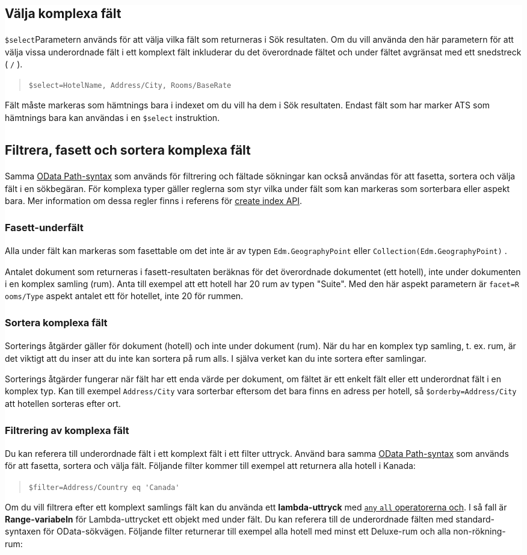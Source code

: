 ## <a name="selecting-complex-fields"></a>Välja komplexa fält

`$select`Parametern används för att välja vilka fält som returneras i Sök resultaten. Om du vill använda den här parametern för att välja vissa underordnade fält i ett komplext fält inkluderar du det överordnade fältet och under fältet avgränsat med ett snedstreck ( `/` ).

> `$select=HotelName, Address/City, Rooms/BaseRate`

Fält måste markeras som hämtnings bara i indexet om du vill ha dem i Sök resultaten. Endast fält som har marker ATS som hämtnings bara kan användas i en `$select` instruktion.

## <a name="filter-facet-and-sort-complex-fields"></a>Filtrera, fasett och sortera komplexa fält

Samma [OData Path-syntax](query-odata-filter-orderby-syntax.md) som används för filtrering och fältade sökningar kan också användas för att fasetta, sortera och välja fält i en sökbegäran. För komplexa typer gäller reglerna som styr vilka under fält som kan markeras som sorterbara eller aspekt bara. Mer information om dessa regler finns i referens för [create index API](/rest/api/searchservice/create-index).

### <a name="faceting-sub-fields"></a>Fasett-underfält

Alla under fält kan markeras som fasettable om det inte är av typen `Edm.GeographyPoint` eller `Collection(Edm.GeographyPoint)` .

Antalet dokument som returneras i fasett-resultaten beräknas för det överordnade dokumentet (ett hotell), inte under dokumenten i en komplex samling (rum). Anta till exempel att ett hotell har 20 rum av typen "Suite". Med den här aspekt parametern är `facet=Rooms/Type` aspekt antalet ett för hotellet, inte 20 för rummen.

### <a name="sorting-complex-fields"></a>Sortera komplexa fält

Sorterings åtgärder gäller för dokument (hotell) och inte under dokument (rum). När du har en komplex typ samling, t. ex. rum, är det viktigt att du inser att du inte kan sortera på rum alls. I själva verket kan du inte sortera efter samlingar.

Sorterings åtgärder fungerar när fält har ett enda värde per dokument, om fältet är ett enkelt fält eller ett underordnat fält i en komplex typ. Kan till exempel `Address/City` vara sorterbar eftersom det bara finns en adress per hotell, så `$orderby=Address/City` att hotellen sorteras efter ort.

### <a name="filtering-on-complex-fields"></a>Filtrering av komplexa fält

Du kan referera till underordnade fält i ett komplext fält i ett filter uttryck. Använd bara samma [OData Path-syntax](query-odata-filter-orderby-syntax.md) som används för att fasetta, sortera och välja fält. Följande filter kommer till exempel att returnera alla hotell i Kanada:

> `$filter=Address/Country eq 'Canada'`

Om du vill filtrera efter ett komplext samlings fält kan du använda ett **lambda-uttryck** med [ `any` `all` operatorerna och](search-query-odata-collection-operators.md). I så fall är **Range-variabeln** för Lambda-uttrycket ett objekt med under fält. Du kan referera till de underordnade fälten med standard-syntaxen för OData-sökvägen. Följande filter returnerar till exempel alla hotell med minst ett Deluxe-rum och alla non-rökning-rum:
